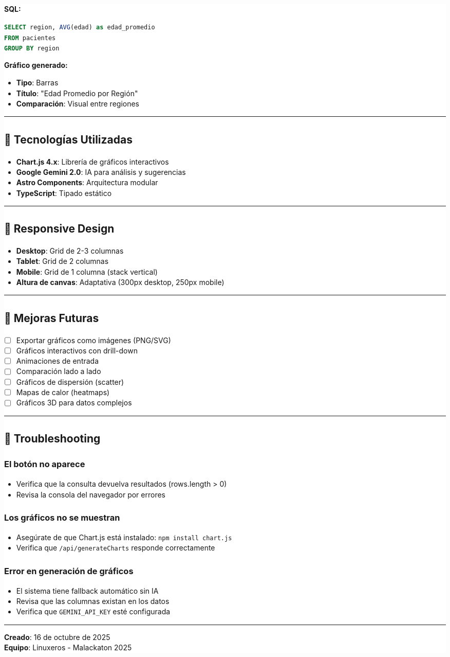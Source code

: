 **SQL:**
```sql
SELECT region, AVG(edad) as edad_promedio 
FROM pacientes 
GROUP BY region
```

**Gráfico generado:**
- **Tipo**: Barras
- **Título**: "Edad Promedio por Región"
- **Comparación**: Visual entre regiones

---

## 🔧 Tecnologías Utilizadas

- **Chart.js 4.x**: Librería de gráficos interactivos
- **Google Gemini 2.0**: IA para análisis y sugerencias
- **Astro Components**: Arquitectura modular
- **TypeScript**: Tipado estático

---

## 📱 Responsive Design

- **Desktop**: Grid de 2-3 columnas
- **Tablet**: Grid de 2 columnas  
- **Mobile**: Grid de 1 columna (stack vertical)
- **Altura de canvas**: Adaptativa (300px desktop, 250px mobile)

---

## 🎯 Mejoras Futuras

- [ ] Exportar gráficos como imágenes (PNG/SVG)
- [ ] Gráficos interactivos con drill-down
- [ ] Animaciones de entrada
- [ ] Comparación lado a lado
- [ ] Gráficos de dispersión (scatter)
- [ ] Mapas de calor (heatmaps)
- [ ] Gráficos 3D para datos complejos

---

## 🐛 Troubleshooting

### El botón no aparece
- Verifica que la consulta devuelva resultados (rows.length > 0)
- Revisa la consola del navegador por errores

### Los gráficos no se muestran
- Asegúrate de que Chart.js está instalado: `npm install chart.js`
- Verifica que `/api/generateCharts` responde correctamente

### Error en generación de gráficos
- El sistema tiene fallback automático sin IA
- Revisa que las columnas existan en los datos
- Verifica que `GEMINI_API_KEY` esté configurada

---

**Creado**: 16 de octubre de 2025  
**Equipo**: Linuxeros - Malackaton 2025
